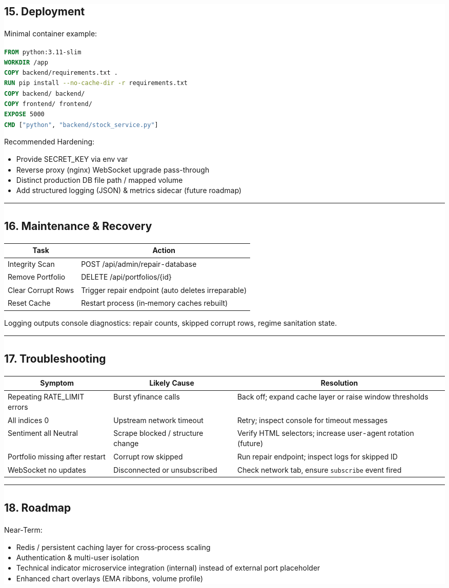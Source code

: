 
## 15. Deployment
Minimal container example:
```dockerfile
FROM python:3.11-slim
WORKDIR /app
COPY backend/requirements.txt .
RUN pip install --no-cache-dir -r requirements.txt
COPY backend/ backend/
COPY frontend/ frontend/
EXPOSE 5000
CMD ["python", "backend/stock_service.py"]
```
Recommended Hardening:
* Provide SECRET_KEY via env var
* Reverse proxy (nginx) WebSocket upgrade pass-through
* Distinct production DB file path / mapped volume
* Add structured logging (JSON) & metrics sidecar (future roadmap)

---

## 16. Maintenance & Recovery
| Task | Action |
|------|--------|
| Integrity Scan | POST /api/admin/repair-database |
| Remove Portfolio | DELETE /api/portfolios/{id} |
| Clear Corrupt Rows | Trigger repair endpoint (auto deletes irreparable) |
| Reset Cache | Restart process (in‑memory caches rebuilt) |

Logging outputs console diagnostics: repair counts, skipped corrupt rows, regime sanitation state.

---

## 17. Troubleshooting
| Symptom | Likely Cause | Resolution |
|---------|--------------|------------|
| Repeating RATE_LIMIT errors | Burst yfinance calls | Back off; expand cache layer or raise window thresholds |
| All indices 0 | Upstream network timeout | Retry; inspect console for timeout messages |
| Sentiment all Neutral | Scrape blocked / structure change | Verify HTML selectors; increase user-agent rotation (future) |
| Portfolio missing after restart | Corrupt row skipped | Run repair endpoint; inspect logs for skipped ID |
| WebSocket no updates | Disconnected or unsubscribed | Check network tab, ensure `subscribe` event fired |

---

## 18. Roadmap
Near‑Term:
* Redis / persistent caching layer for cross‑process scaling
* Authentication & multi-user isolation
* Technical indicator microservice integration (internal) instead of external port placeholder
* Enhanced chart overlays (EMA ribbons, volume profile)
